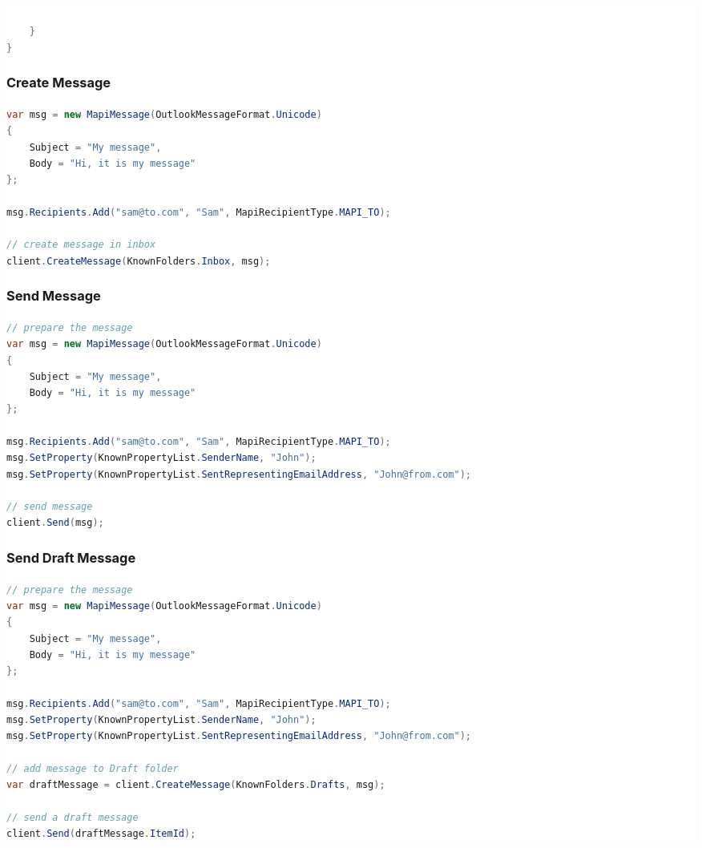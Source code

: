 ```csharp
        
    }
}
```

### **Create Message**

```csharp
var msg = new MapiMessage(OutlookMessageFormat.Unicode)
{
    Subject = "My message",
    Body = "Hi, it is my message"
};

msg.Recipients.Add("sam@to.com", "Sam", MapiRecipientType.MAPI_TO);

// create message in inbox
client.CreateMessage(KnownFolders.Inbox, msg);

```
### **Send Message**

```csharp
// prepare the message
var msg = new MapiMessage(OutlookMessageFormat.Unicode)
{
    Subject = "My message",
    Body = "Hi, it is my message"
};

msg.Recipients.Add("sam@to.com", "Sam", MapiRecipientType.MAPI_TO);
msg.SetProperty(KnownPropertyList.SenderName, "John");
msg.SetProperty(KnownPropertyList.SentRepresentingEmailAddress, "John@from.com");

// send message
client.Send(msg);
```
### **Send Draft Message**

```csharp
// prepare the message
var msg = new MapiMessage(OutlookMessageFormat.Unicode)
{
    Subject = "My message",
    Body = "Hi, it is my message"
};

msg.Recipients.Add("sam@to.com", "Sam", MapiRecipientType.MAPI_TO);
msg.SetProperty(KnownPropertyList.SenderName, "John");
msg.SetProperty(KnownPropertyList.SentRepresentingEmailAddress, "John@from.com");

// add message to Draft folder
var draftMessage = client.CreateMessage(KnownFolders.Drafts, msg);

// send a draft message
client.Send(draftMessage.ItemId);
```
